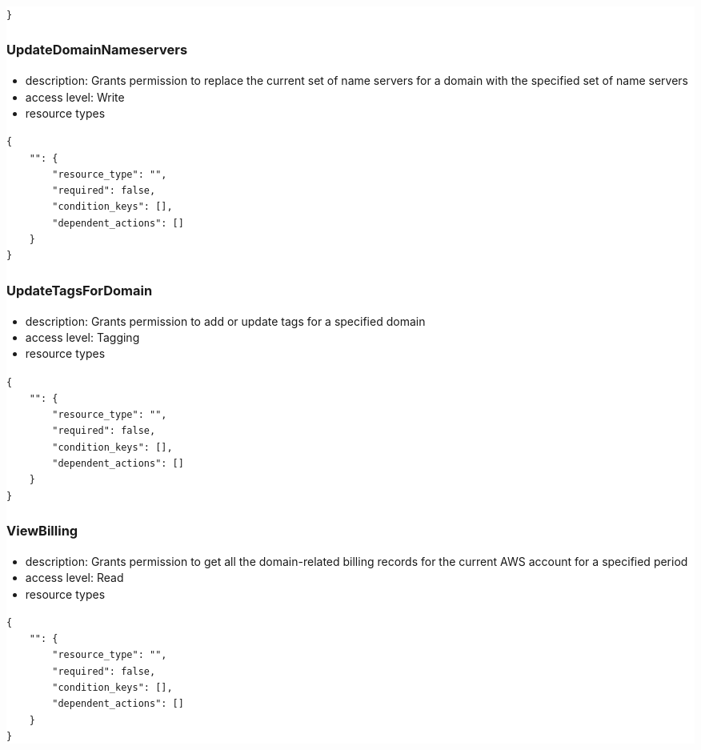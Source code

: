 ```
}
```
### UpdateDomainNameservers
- description: Grants permission to replace the current set of name servers for a domain with the specified set of name servers
- access level: Write
- resource types
```
{
    "": {
        "resource_type": "",
        "required": false,
        "condition_keys": [],
        "dependent_actions": []
    }
}
```
### UpdateTagsForDomain
- description: Grants permission to add or update tags for a specified domain
- access level: Tagging
- resource types
```
{
    "": {
        "resource_type": "",
        "required": false,
        "condition_keys": [],
        "dependent_actions": []
    }
}
```
### ViewBilling
- description: Grants permission to get all the domain-related billing records for the current AWS account for a specified period
- access level: Read
- resource types
```
{
    "": {
        "resource_type": "",
        "required": false,
        "condition_keys": [],
        "dependent_actions": []
    }
}
```
